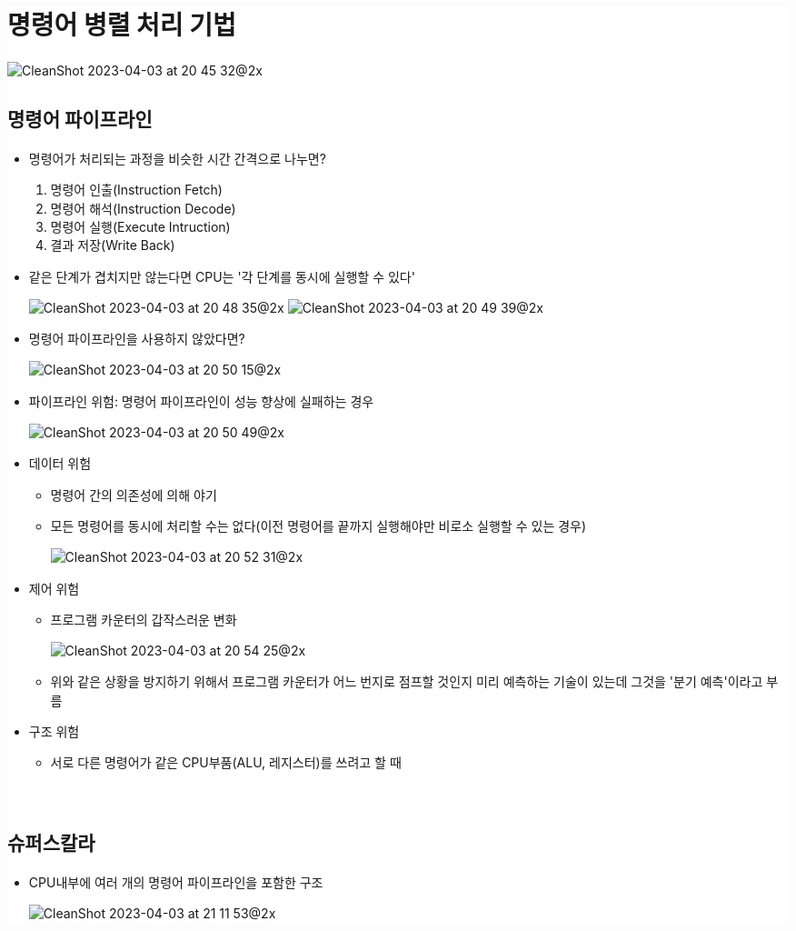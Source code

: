 # 명령어 병렬 처리 기법

<img width="556" alt="CleanShot 2023-04-03 at 20 45 32@2x" src="https://user-images.githubusercontent.com/42647277/229500061-f02c855a-8cf8-4b63-bbda-38c26474ac69.png">

 ## 명령어 파이프라인

- 명령어가 처리되는 과정을 비슷한 시간 간격으로 나누면?

  1. 명령어 인출(Instruction Fetch)
  2. 명령어 해석(Instruction Decode)
  3. 명령어 실행(Execute Intruction)
  4. 결과 저장(Write Back)

- 같은 단계가 겹치지만 않는다면 CPU는 '각 단계를 동시에 실행할 수 있다'

  <img width="430" alt="CleanShot 2023-04-03 at 20 48 35@2x" src="https://user-images.githubusercontent.com/42647277/229500653-a5ea6793-8604-4c48-af8a-12c4422e43a0.png">

  <img width="776" alt="CleanShot 2023-04-03 at 20 49 39@2x" src="https://user-images.githubusercontent.com/42647277/229500895-8760f66f-cd79-45e0-b92c-065a9f7a3018.png">

- 명령어 파이프라인을 사용하지 않았다면?

  <img width="812" alt="CleanShot 2023-04-03 at 20 50 15@2x" src="https://user-images.githubusercontent.com/42647277/229500997-e7dd1164-2941-41f6-94d6-82b70831e148.png">

- 파이프라인 위험: 명령어 파이프라인이 성능 향상에 실패하는 경우

  <img width="414" alt="CleanShot 2023-04-03 at 20 50 49@2x" src="https://user-images.githubusercontent.com/42647277/229501092-aae3e1ef-e8be-43cf-a09c-2812f48f4d15.png">

- 데이터 위험

  - 명령어 간의 의존성에 의해 야기

  - 모든 명령어를 동시에 처리할 수는 없다(이전 명령어를 끝까지 실행해야만 비로소 실행할 수 있는 경우)

    <img width="744" alt="CleanShot 2023-04-03 at 20 52 31@2x" src="https://user-images.githubusercontent.com/42647277/229501405-0b3394f6-645a-4627-8e78-41706556ec2c.png">

- 제어 위험

  - 프로그램 카운터의 갑작스러운 변화

    <img width="735" alt="CleanShot 2023-04-03 at 20 54 25@2x" src="https://user-images.githubusercontent.com/42647277/229501785-266b9ff6-4c3f-46c8-80c0-a38d4061bc48.png">

  - 위와 같은 상황을 방지하기 위해서 프로그램 카운터가 어느 번지로 점프할 것인지 미리 예측하는 기술이 있는데 그것을 '분기 예측'이라고 부름

- 구조 위험
  - 서로 다른 명령어가 같은 CPU부품(ALU, 레지스터)를 쓰려고 할 때

<br/>

## 슈퍼스칼라

- CPU내부에 여러 개의 명령어 파이프라인을 포함한 구조

  <img width="396" alt="CleanShot 2023-04-03 at 21 11 53@2x" src="https://user-images.githubusercontent.com/42647277/229505403-c70a8651-83c7-4c2c-805f-71550da2464e.png">
